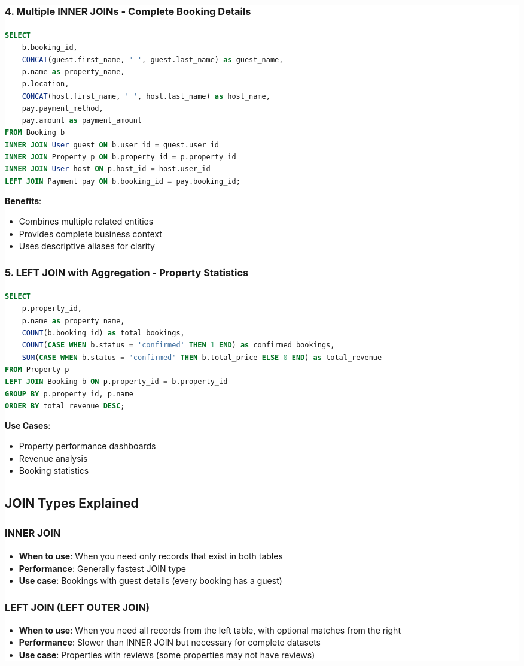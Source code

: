 ### 4. Multiple INNER JOINs - Complete Booking Details

```sql
SELECT 
    b.booking_id,
    CONCAT(guest.first_name, ' ', guest.last_name) as guest_name,
    p.name as property_name,
    p.location,
    CONCAT(host.first_name, ' ', host.last_name) as host_name,
    pay.payment_method,
    pay.amount as payment_amount
FROM Booking b
INNER JOIN User guest ON b.user_id = guest.user_id
INNER JOIN Property p ON b.property_id = p.property_id
INNER JOIN User host ON p.host_id = host.user_id
LEFT JOIN Payment pay ON b.booking_id = pay.booking_id;
```

**Benefits**:
- Combines multiple related entities
- Provides complete business context
- Uses descriptive aliases for clarity

### 5. LEFT JOIN with Aggregation - Property Statistics

```sql
SELECT 
    p.property_id,
    p.name as property_name,
    COUNT(b.booking_id) as total_bookings,
    COUNT(CASE WHEN b.status = 'confirmed' THEN 1 END) as confirmed_bookings,
    SUM(CASE WHEN b.status = 'confirmed' THEN b.total_price ELSE 0 END) as total_revenue
FROM Property p
LEFT JOIN Booking b ON p.property_id = b.property_id
GROUP BY p.property_id, p.name
ORDER BY total_revenue DESC;
```

**Use Cases**:
- Property performance dashboards
- Revenue analysis
- Booking statistics

## JOIN Types Explained

### INNER JOIN
- **When to use**: When you need only records that exist in both tables
- **Performance**: Generally fastest JOIN type
- **Use case**: Bookings with guest details (every booking has a guest)

### LEFT JOIN (LEFT OUTER JOIN)
- **When to use**: When you need all records from the left table, with optional matches from the right
- **Performance**: Slower than INNER JOIN but necessary for complete datasets
- **Use case**: Properties with reviews (some properties may not have reviews)
